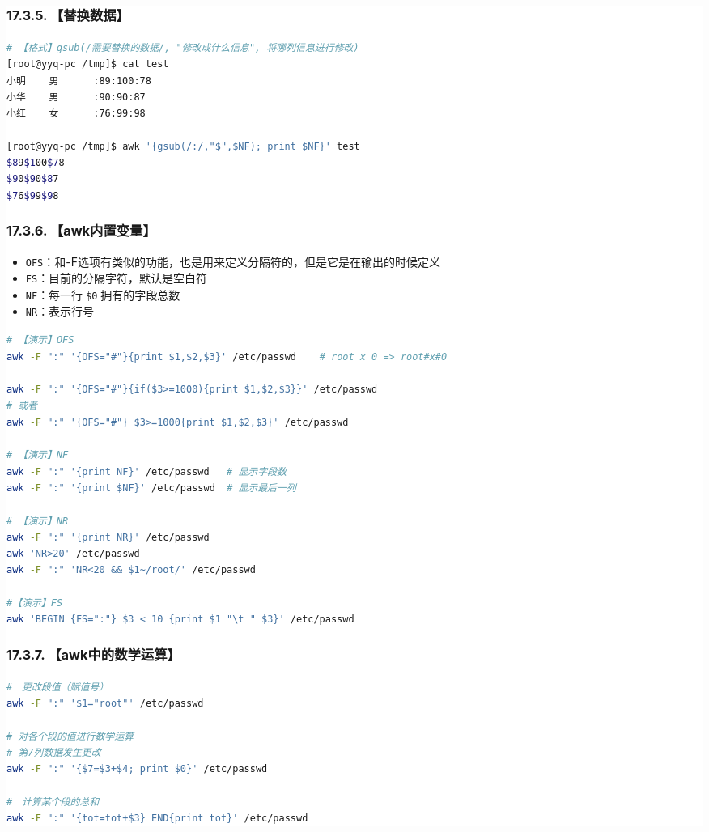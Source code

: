 ```bash
```

### 17.3.5. 【替换数据】

```bash
# 【格式】gsub(/需要替换的数据/, "修改成什么信息", 将哪列信息进行修改)
[root@yyq-pc /tmp]$ cat test
小明    男      :89:100:78
小华    男      :90:90:87
小红    女      :76:99:98

[root@yyq-pc /tmp]$ awk '{gsub(/:/,"$",$NF); print $NF}' test
$89$100$78
$90$90$87
$76$99$98
```

### 17.3.6. 【awk内置变量】

* `OFS`：和-F选项有类似的功能，也是用来定义分隔符的，但是它是在输出的时候定义
* `FS`：目前的分隔字符，默认是空白符
* `NF`：每一行 `$0` 拥有的字段总数
* `NR`：表示行号

```bash
# 【演示】OFS
awk -F ":" '{OFS="#"}{print $1,$2,$3}' /etc/passwd    # root x 0 => root#x#0

awk -F ":" '{OFS="#"}{if($3>=1000){print $1,$2,$3}}' /etc/passwd
# 或者
awk -F ":" '{OFS="#"} $3>=1000{print $1,$2,$3}' /etc/passwd

# 【演示】NF
awk -F ":" '{print NF}' /etc/passwd   # 显示字段数
awk -F ":" '{print $NF}' /etc/passwd  # 显示最后一列

# 【演示】NR
awk -F ":" '{print NR}' /etc/passwd
awk 'NR>20' /etc/passwd
awk -F ":" 'NR<20 && $1~/root/' /etc/passwd

#【演示】FS
awk 'BEGIN {FS=":"} $3 < 10 {print $1 "\t " $3}' /etc/passwd
```

### 17.3.7. 【awk中的数学运算】

```bash
#　更改段值（赋值号）
awk -F ":" '$1="root"' /etc/passwd

# 对各个段的值进行数学运算
# 第7列数据发生更改
awk -F ":" '{$7=$3+$4; print $0}' /etc/passwd

#　计算某个段的总和
awk -F ":" '{tot=tot+$3} END{print tot}' /etc/passwd
```
